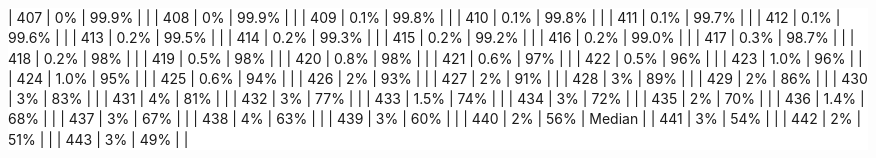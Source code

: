 | 407 | 0% | 99.9% |  |
| 408 | 0% | 99.9% |  |
| 409 | 0.1% | 99.8% |  |
| 410 | 0.1% | 99.8% |  |
| 411 | 0.1% | 99.7% |  |
| 412 | 0.1% | 99.6% |  |
| 413 | 0.2% | 99.5% |  |
| 414 | 0.2% | 99.3% |  |
| 415 | 0.2% | 99.2% |  |
| 416 | 0.2% | 99.0% |  |
| 417 | 0.3% | 98.7% |  |
| 418 | 0.2% | 98% |  |
| 419 | 0.5% | 98% |  |
| 420 | 0.8% | 98% |  |
| 421 | 0.6% | 97% |  |
| 422 | 0.5% | 96% |  |
| 423 | 1.0% | 96% |  |
| 424 | 1.0% | 95% |  |
| 425 | 0.6% | 94% |  |
| 426 | 2% | 93% |  |
| 427 | 2% | 91% |  |
| 428 | 3% | 89% |  |
| 429 | 2% | 86% |  |
| 430 | 3% | 83% |  |
| 431 | 4% | 81% |  |
| 432 | 3% | 77% |  |
| 433 | 1.5% | 74% |  |
| 434 | 3% | 72% |  |
| 435 | 2% | 70% |  |
| 436 | 1.4% | 68% |  |
| 437 | 3% | 67% |  |
| 438 | 4% | 63% |  |
| 439 | 3% | 60% |  |
| 440 | 2% | 56% | Median |
| 441 | 3% | 54% |  |
| 442 | 2% | 51% |  |
| 443 | 3% | 49% |  |